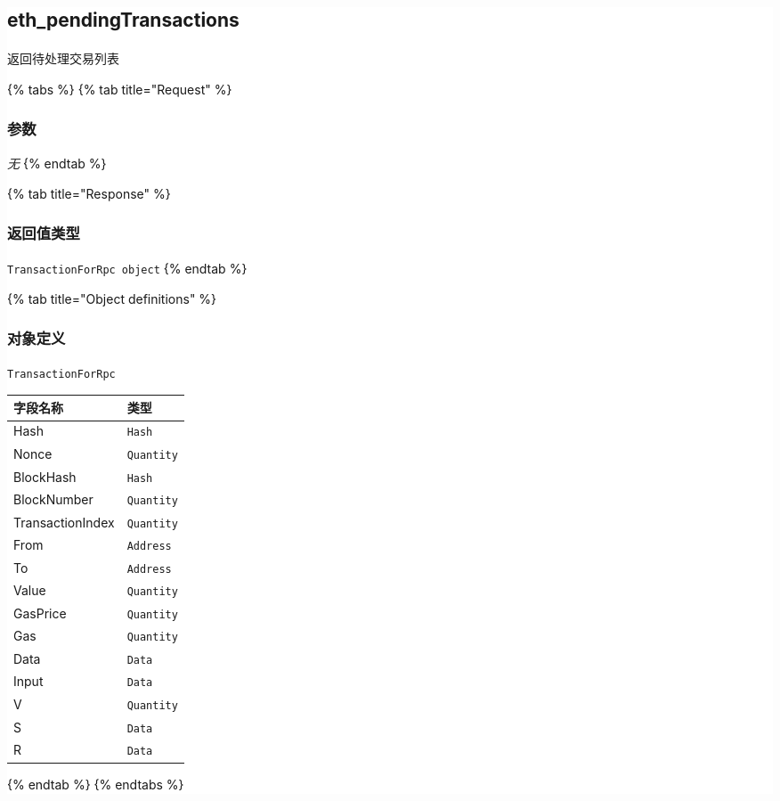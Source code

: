 ## eth\_pendingTransactions

返回待处理交易列表

{% tabs %}
{% tab title="Request" %}
### **参数**

_无_
{% endtab %}

{% tab title="Response" %}
### 返回值类型

`TransactionForRpc object`
{% endtab %}

{% tab title="Object definitions" %}
### 对象定义

`TransactionForRpc`

| 字段名称 | 类型 |
| :--- | :--- |
| Hash | `Hash` |
| Nonce | `Quantity` |
| BlockHash | `Hash` |
| BlockNumber | `Quantity` |
| TransactionIndex | `Quantity` |
| From | `Address` |
| To | `Address` |
| Value | `Quantity` |
| GasPrice | `Quantity` |
| Gas | `Quantity` |
| Data | `Data` |
| Input | `Data` |
| V | `Quantity` |
| S | `Data` |
| R | `Data` |
{% endtab %}
{% endtabs %}
